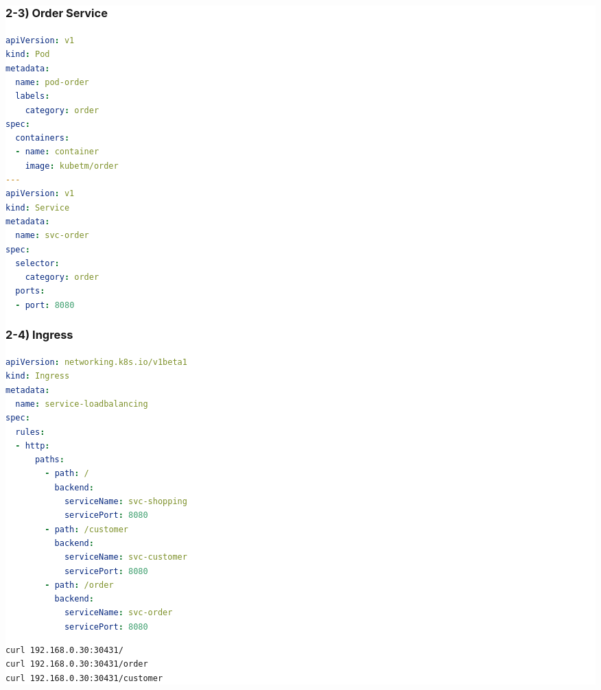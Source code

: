 
### 2-3) Order Service
```yaml
apiVersion: v1
kind: Pod
metadata:
  name: pod-order
  labels:
    category: order
spec:
  containers:
  - name: container
    image: kubetm/order
---
apiVersion: v1
kind: Service
metadata:
  name: svc-order
spec:
  selector:
    category: order
  ports:
  - port: 8080
```


### 2-4) Ingress
```yaml
apiVersion: networking.k8s.io/v1beta1
kind: Ingress
metadata:
  name: service-loadbalancing
spec:
  rules:
  - http:
      paths:
        - path: /
          backend:
            serviceName: svc-shopping
            servicePort: 8080
        - path: /customer
          backend:
            serviceName: svc-customer
            servicePort: 8080
        - path: /order
          backend:
            serviceName: svc-order
            servicePort: 8080
```


```sh
curl 192.168.0.30:30431/
curl 192.168.0.30:30431/order
curl 192.168.0.30:30431/customer
```
